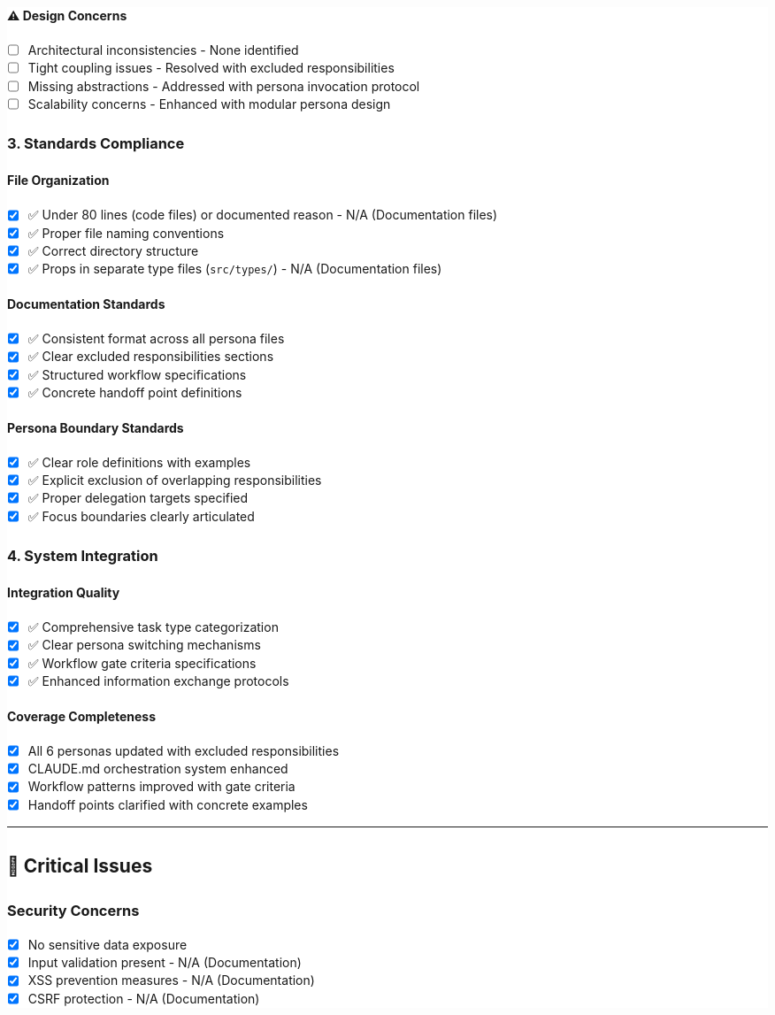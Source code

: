 #### ⚠️ Design Concerns

- [ ] Architectural inconsistencies - None identified
- [ ] Tight coupling issues - Resolved with excluded responsibilities
- [ ] Missing abstractions - Addressed with persona invocation protocol
- [ ] Scalability concerns - Enhanced with modular persona design

### 3. Standards Compliance

#### File Organization

- [x] ✅ Under 80 lines (code files) or documented reason - N/A (Documentation files)
- [x] ✅ Proper file naming conventions
- [x] ✅ Correct directory structure
- [x] ✅ Props in separate type files (`src/types/`) - N/A (Documentation files)

#### Documentation Standards

- [x] ✅ Consistent format across all persona files
- [x] ✅ Clear excluded responsibilities sections
- [x] ✅ Structured workflow specifications
- [x] ✅ Concrete handoff point definitions

#### Persona Boundary Standards

- [x] ✅ Clear role definitions with examples
- [x] ✅ Explicit exclusion of overlapping responsibilities
- [x] ✅ Proper delegation targets specified
- [x] ✅ Focus boundaries clearly articulated

### 4. System Integration

#### Integration Quality

- [x] ✅ Comprehensive task type categorization
- [x] ✅ Clear persona switching mechanisms
- [x] ✅ Workflow gate criteria specifications
- [x] ✅ Enhanced information exchange protocols

#### Coverage Completeness

- [x] All 6 personas updated with excluded responsibilities
- [x] CLAUDE.md orchestration system enhanced
- [x] Workflow patterns improved with gate criteria
- [x] Handoff points clarified with concrete examples

---

## 🚨 Critical Issues

### Security Concerns

- [x] No sensitive data exposure
- [x] Input validation present - N/A (Documentation)
- [x] XSS prevention measures - N/A (Documentation)
- [x] CSRF protection - N/A (Documentation)
